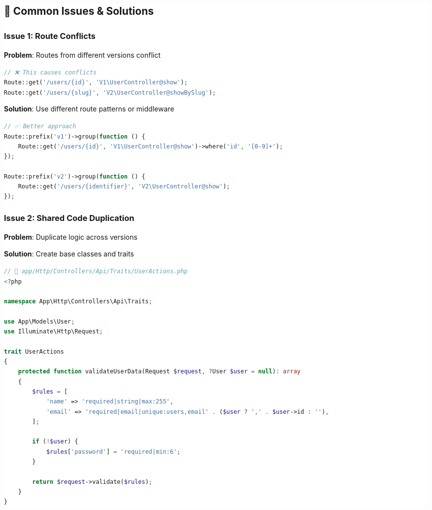 ## 🐛 Common Issues & Solutions

### Issue 1: Route Conflicts
**Problem**: Routes from different versions conflict
```php
// ❌ This causes conflicts
Route::get('/users/{id}', 'V1\UserController@show');
Route::get('/users/{slug}', 'V2\UserController@showBySlug');
```

**Solution**: Use different route patterns or middleware
```php
// ✅ Better approach
Route::prefix('v1')->group(function () {
    Route::get('/users/{id}', 'V1\UserController@show')->where('id', '[0-9]+');
});

Route::prefix('v2')->group(function () {
    Route::get('/users/{identifier}', 'V2\UserController@show');
});
```

### Issue 2: Shared Code Duplication
**Problem**: Duplicate logic across versions

**Solution**: Create base classes and traits
```php
// 📁 app/Http/Controllers/Api/Traits/UserActions.php
<?php

namespace App\Http\Controllers\Api\Traits;

use App\Models\User;
use Illuminate\Http\Request;

trait UserActions
{
    protected function validateUserData(Request $request, ?User $user = null): array
    {
        $rules = [
            'name' => 'required|string|max:255',
            'email' => 'required|email|unique:users,email' . ($user ? ',' . $user->id : ''),
        ];
        
        if (!$user) {
            $rules['password'] = 'required|min:6';
        }
        
        return $request->validate($rules);
    }
}
```
